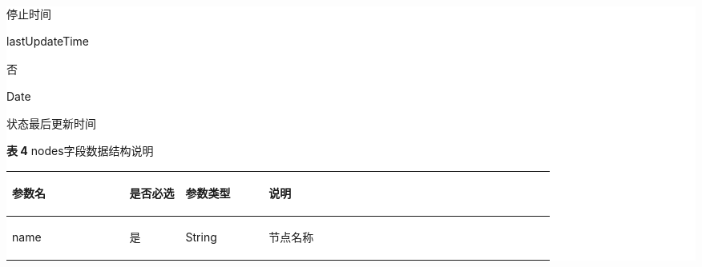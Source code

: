 <td class="cellrowborder" valign="top" width="52.61%" headers="mcps1.2.5.1.4 "><p id="zh-cn_topic_0181281320_p18406182117436"><a name="zh-cn_topic_0181281320_p18406182117436"></a><a name="zh-cn_topic_0181281320_p18406182117436"></a>停止时间</p>
</td>
</tr>
<tr id="zh-cn_topic_0181281320_row1086581714319"><td class="cellrowborder" valign="top" width="21.39%" headers="mcps1.2.5.1.1 "><p id="zh-cn_topic_0181281320_p4865131714310"><a name="zh-cn_topic_0181281320_p4865131714310"></a><a name="zh-cn_topic_0181281320_p4865131714310"></a>lastUpdateTime</p>
</td>
<td class="cellrowborder" valign="top" width="10.33%" headers="mcps1.2.5.1.2 "><p id="zh-cn_topic_0181281320_p4865917104313"><a name="zh-cn_topic_0181281320_p4865917104313"></a><a name="zh-cn_topic_0181281320_p4865917104313"></a>否</p>
</td>
<td class="cellrowborder" valign="top" width="15.67%" headers="mcps1.2.5.1.3 "><p id="zh-cn_topic_0181281320_p6865151734315"><a name="zh-cn_topic_0181281320_p6865151734315"></a><a name="zh-cn_topic_0181281320_p6865151734315"></a>Date</p>
</td>
<td class="cellrowborder" valign="top" width="52.61%" headers="mcps1.2.5.1.4 "><p id="zh-cn_topic_0181281320_p1086781734319"><a name="zh-cn_topic_0181281320_p1086781734319"></a><a name="zh-cn_topic_0181281320_p1086781734319"></a>状态最后更新时间</p>
</td>
</tr>
</tbody>
</table>

**表 4**  nodes字段数据结构说明

<a name="zh-cn_topic_0181281320_table1178110044316"></a>
<table><thead align="left"><tr id="zh-cn_topic_0181281320_row578760124314"><th class="cellrowborder" valign="top" width="21.63%" id="mcps1.2.5.1.1"><p id="zh-cn_topic_0181281320_p147891609430"><a name="zh-cn_topic_0181281320_p147891609430"></a><a name="zh-cn_topic_0181281320_p147891609430"></a>参数名</p>
</th>
<th class="cellrowborder" valign="top" width="10.33%" id="mcps1.2.5.1.2"><p id="zh-cn_topic_0181281320_p117918014318"><a name="zh-cn_topic_0181281320_p117918014318"></a><a name="zh-cn_topic_0181281320_p117918014318"></a>是否必选</p>
</th>
<th class="cellrowborder" valign="top" width="15.310000000000002%" id="mcps1.2.5.1.3"><p id="zh-cn_topic_0181281320_p2792150164315"><a name="zh-cn_topic_0181281320_p2792150164315"></a><a name="zh-cn_topic_0181281320_p2792150164315"></a>参数类型</p>
</th>
<th class="cellrowborder" valign="top" width="52.73%" id="mcps1.2.5.1.4"><p id="zh-cn_topic_0181281320_p157943018434"><a name="zh-cn_topic_0181281320_p157943018434"></a><a name="zh-cn_topic_0181281320_p157943018434"></a>说明</p>
</th>
</tr>
</thead>
<tbody><tr id="zh-cn_topic_0181281320_row1479919019438"><td class="cellrowborder" valign="top" width="21.63%" headers="mcps1.2.5.1.1 "><p id="zh-cn_topic_0181281320_p580013074318"><a name="zh-cn_topic_0181281320_p580013074318"></a><a name="zh-cn_topic_0181281320_p580013074318"></a>name</p>
</td>
<td class="cellrowborder" valign="top" width="10.33%" headers="mcps1.2.5.1.2 "><p id="zh-cn_topic_0181281320_p1180210134320"><a name="zh-cn_topic_0181281320_p1180210134320"></a><a name="zh-cn_topic_0181281320_p1180210134320"></a>是</p>
</td>
<td class="cellrowborder" valign="top" width="15.310000000000002%" headers="mcps1.2.5.1.3 "><p id="zh-cn_topic_0181281320_p280460204318"><a name="zh-cn_topic_0181281320_p280460204318"></a><a name="zh-cn_topic_0181281320_p280460204318"></a>String</p>
</td>
<td class="cellrowborder" valign="top" width="52.73%" headers="mcps1.2.5.1.4 "><p id="zh-cn_topic_0181281320_p208081302437"><a name="zh-cn_topic_0181281320_p208081302437"></a><a name="zh-cn_topic_0181281320_p208081302437"></a>节点名称</p>
</td>
</tr>